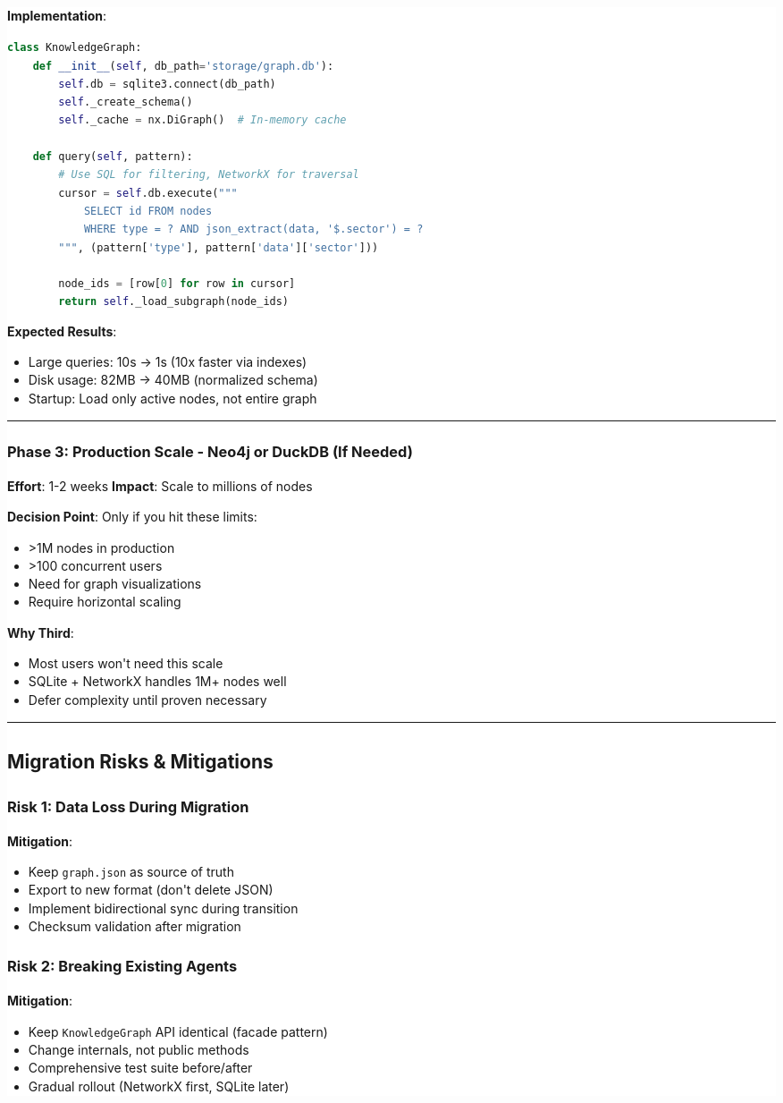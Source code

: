 **Implementation**:
```python
class KnowledgeGraph:
    def __init__(self, db_path='storage/graph.db'):
        self.db = sqlite3.connect(db_path)
        self._create_schema()
        self._cache = nx.DiGraph()  # In-memory cache

    def query(self, pattern):
        # Use SQL for filtering, NetworkX for traversal
        cursor = self.db.execute("""
            SELECT id FROM nodes
            WHERE type = ? AND json_extract(data, '$.sector') = ?
        """, (pattern['type'], pattern['data']['sector']))

        node_ids = [row[0] for row in cursor]
        return self._load_subgraph(node_ids)
```

**Expected Results**:
- Large queries: 10s → 1s (10x faster via indexes)
- Disk usage: 82MB → 40MB (normalized schema)
- Startup: Load only active nodes, not entire graph

---

### Phase 3: Production Scale - Neo4j or DuckDB (If Needed)
**Effort**: 1-2 weeks
**Impact**: Scale to millions of nodes

**Decision Point**: Only if you hit these limits:
- \>1M nodes in production
- \>100 concurrent users
- Need for graph visualizations
- Require horizontal scaling

**Why Third**:
- Most users won't need this scale
- SQLite + NetworkX handles 1M+ nodes well
- Defer complexity until proven necessary

---

## Migration Risks & Mitigations

### Risk 1: Data Loss During Migration
**Mitigation**:
- Keep `graph.json` as source of truth
- Export to new format (don't delete JSON)
- Implement bidirectional sync during transition
- Checksum validation after migration

### Risk 2: Breaking Existing Agents
**Mitigation**:
- Keep `KnowledgeGraph` API identical (facade pattern)
- Change internals, not public methods
- Comprehensive test suite before/after
- Gradual rollout (NetworkX first, SQLite later)
